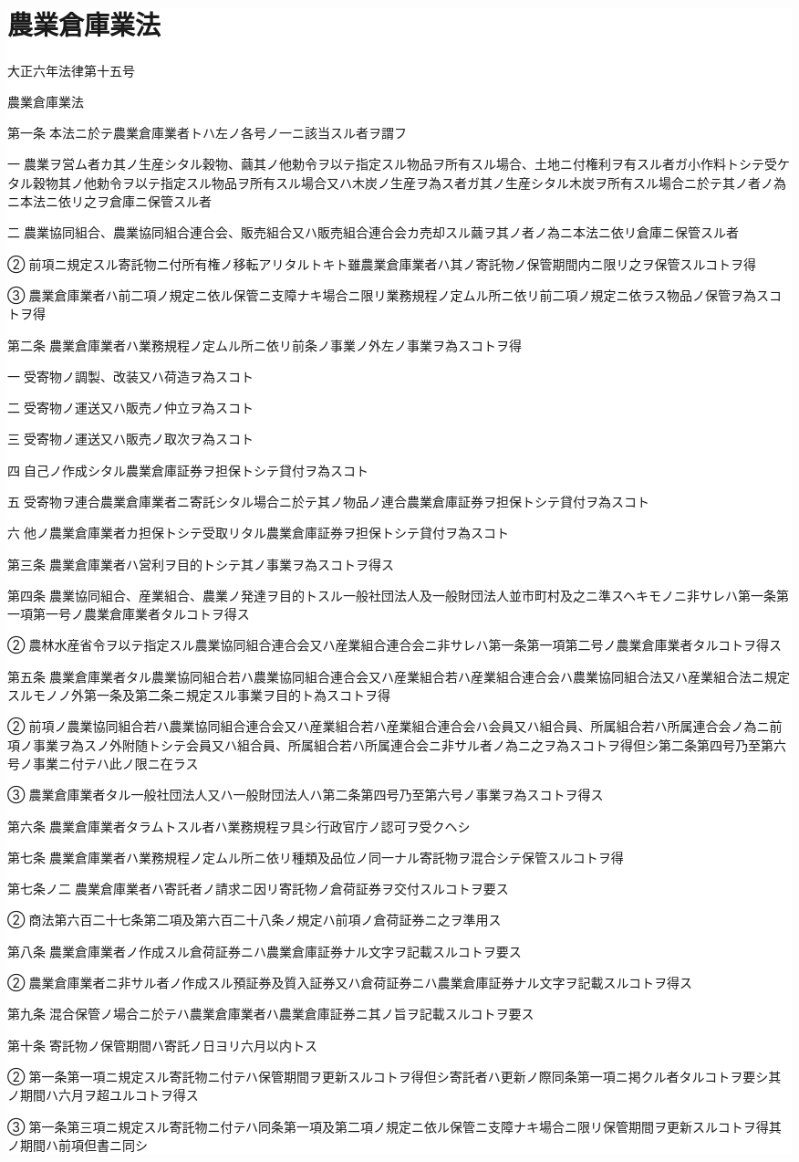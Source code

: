 # 農業倉庫業法

大正六年法律第十五号

農業倉庫業法

第一条 本法ニ於テ農業倉庫業者トハ左ノ各号ノ一ニ該当スル者ヲ謂フ

一 農業ヲ営ム者カ其ノ生産シタル穀物、繭其ノ他勅令ヲ以テ指定スル物品ヲ所有スル場合、土地ニ付権利ヲ有スル者ガ小作料トシテ受ケタル穀物其ノ他勅令ヲ以テ指定スル物品ヲ所有スル場合又ハ木炭ノ生産ヲ為ス者ガ其ノ生産シタル木炭ヲ所有スル場合ニ於テ其ノ者ノ為ニ本法ニ依リ之ヲ倉庫ニ保管スル者

二 農業協同組合、農業協同組合連合会、販売組合又ハ販売組合連合会カ売却スル繭ヲ其ノ者ノ為ニ本法ニ依リ倉庫ニ保管スル者

② 前項ニ規定スル寄託物ニ付所有権ノ移転アリタルトキト雖農業倉庫業者ハ其ノ寄託物ノ保管期間内ニ限リ之ヲ保管スルコトヲ得

③ 農業倉庫業者ハ前二項ノ規定ニ依ル保管ニ支障ナキ場合ニ限リ業務規程ノ定ムル所ニ依リ前二項ノ規定ニ依ラス物品ノ保管ヲ為スコトヲ得

第二条 農業倉庫業者ハ業務規程ノ定ムル所ニ依リ前条ノ事業ノ外左ノ事業ヲ為スコトヲ得

一 受寄物ノ調製、改装又ハ荷造ヲ為スコト

二 受寄物ノ運送又ハ販売ノ仲立ヲ為スコト

三 受寄物ノ運送又ハ販売ノ取次ヲ為スコト

四 自己ノ作成シタル農業倉庫証券ヲ担保トシテ貸付ヲ為スコト

五 受寄物ヲ連合農業倉庫業者ニ寄託シタル場合ニ於テ其ノ物品ノ連合農業倉庫証券ヲ担保トシテ貸付ヲ為スコト

六 他ノ農業倉庫業者カ担保トシテ受取リタル農業倉庫証券ヲ担保トシテ貸付ヲ為スコト

第三条 農業倉庫業者ハ営利ヲ目的トシテ其ノ事業ヲ為スコトヲ得ス

第四条 農業協同組合、産業組合、農業ノ発達ヲ目的トスル一般社団法人及一般財団法人並市町村及之ニ準スヘキモノニ非サレハ第一条第一項第一号ノ農業倉庫業者タルコトヲ得ス

② 農林水産省令ヲ以テ指定スル農業協同組合連合会又ハ産業組合連合会ニ非サレハ第一条第一項第二号ノ農業倉庫業者タルコトヲ得ス

第五条 農業倉庫業者タル農業協同組合若ハ農業協同組合連合会又ハ産業組合若ハ産業組合連合会ハ農業協同組合法又ハ産業組合法ニ規定スルモノノ外第一条及第二条ニ規定スル事業ヲ目的ト為スコトヲ得

② 前項ノ農業協同組合若ハ農業協同組合連合会又ハ産業組合若ハ産業組合連合会ハ会員又ハ組合員、所属組合若ハ所属連合会ノ為ニ前項ノ事業ヲ為スノ外附随トシテ会員又ハ組合員、所属組合若ハ所属連合会ニ非サル者ノ為ニ之ヲ為スコトヲ得但シ第二条第四号乃至第六号ノ事業ニ付テハ此ノ限ニ在ラス

③ 農業倉庫業者タル一般社団法人又ハ一般財団法人ハ第二条第四号乃至第六号ノ事業ヲ為スコトヲ得ス

第六条 農業倉庫業者タラムトスル者ハ業務規程ヲ具シ行政官庁ノ認可ヲ受クヘシ

第七条 農業倉庫業者ハ業務規程ノ定ムル所ニ依リ種類及品位ノ同一ナル寄託物ヲ混合シテ保管スルコトヲ得

第七条ノ二 農業倉庫業者ハ寄託者ノ請求ニ因リ寄託物ノ倉荷証券ヲ交付スルコトヲ要ス

② 商法第六百二十七条第二項及第六百二十八条ノ規定ハ前項ノ倉荷証券ニ之ヲ準用ス

第八条 農業倉庫業者ノ作成スル倉荷証券ニハ農業倉庫証券ナル文字ヲ記載スルコトヲ要ス

② 農業倉庫業者ニ非サル者ノ作成スル預証券及質入証券又ハ倉荷証券ニハ農業倉庫証券ナル文字ヲ記載スルコトヲ得ス

第九条 混合保管ノ場合ニ於テハ農業倉庫業者ハ農業倉庫証券ニ其ノ旨ヲ記載スルコトヲ要ス

第十条 寄託物ノ保管期間ハ寄託ノ日ヨリ六月以内トス

② 第一条第一項ニ規定スル寄託物ニ付テハ保管期間ヲ更新スルコトヲ得但シ寄託者ハ更新ノ際同条第一項ニ掲クル者タルコトヲ要シ其ノ期間ハ六月ヲ超ユルコトヲ得ス

③ 第一条第三項ニ規定スル寄託物ニ付テハ同条第一項及第二項ノ規定ニ依ル保管ニ支障ナキ場合ニ限リ保管期間ヲ更新スルコトヲ得其ノ期間ハ前項但書ニ同シ
